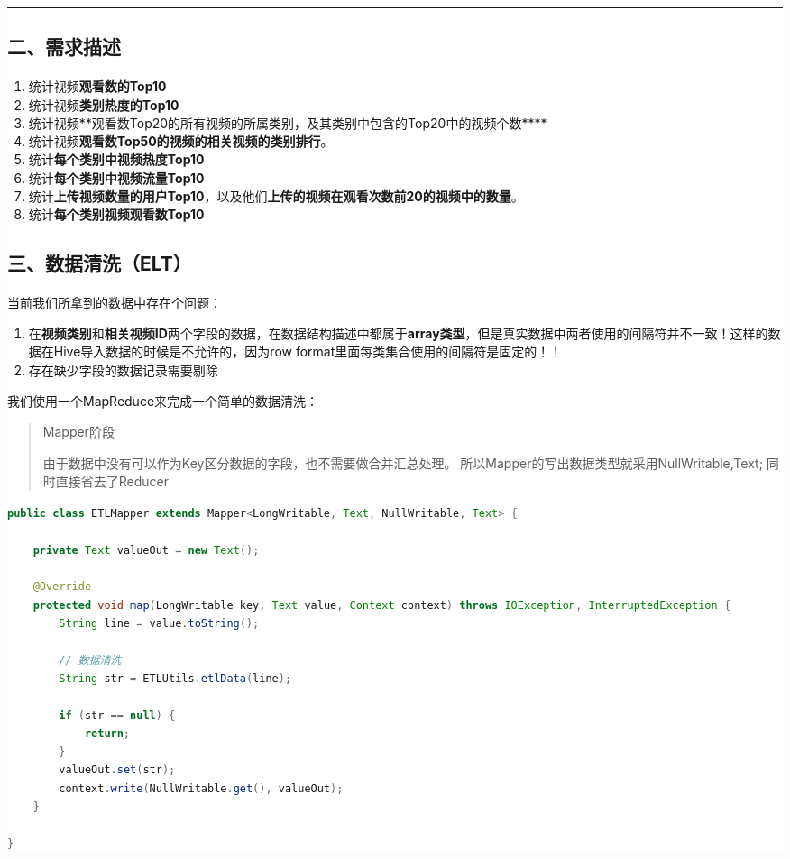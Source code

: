 



---

## 二、需求描述

1. 统计视频**观看数的Top10**
2. 统计视频**类别热度的Top10**
3. 统计视频**观看数Top20的所有视频的所属类别，及其类别中包含的Top20中的视频个数****
4. 统计视频**观看数Top50的视频的相关视频的类别排行**。
5. 统计**每个类别中视频热度Top10**
6. 统计**每个类别中视频流量Top10**
7. 统计**上传视频数量的用户Top10**，以及他们**上传的视频在观看次数前20的视频中的数量**。
8. 统计**每个类别视频观看数Top10**



## 三、数据清洗（ELT）

当前我们所拿到的数据中存在个问题：

1. 在**视频类别**和**相关视频ID**两个字段的数据，在数据结构描述中都属于**array类型**，但是真实数据中两者使用的间隔符并不一致！这样的数据在Hive导入数据的时候是不允许的，因为row format里面每类集合使用的间隔符是固定的！！
2. 存在缺少字段的数据记录需要剔除



我们使用一个MapReduce来完成一个简单的数据清洗：

> Mapper阶段
>
> 由于数据中没有可以作为Key区分数据的字段，也不需要做合并汇总处理。
> 所以Mapper的写出数据类型就采用NullWritable,Text;
> 同时直接省去了Reducer

```java
public class ETLMapper extends Mapper<LongWritable, Text, NullWritable, Text> {

    private Text valueOut = new Text();

    @Override
    protected void map(LongWritable key, Text value, Context context) throws IOException, InterruptedException {
        String line = value.toString();

        // 数据清洗
        String str = ETLUtils.etlData(line);

        if (str == null) {
            return;
        }
        valueOut.set(str);
        context.write(NullWritable.get(), valueOut);
    }

}
```
